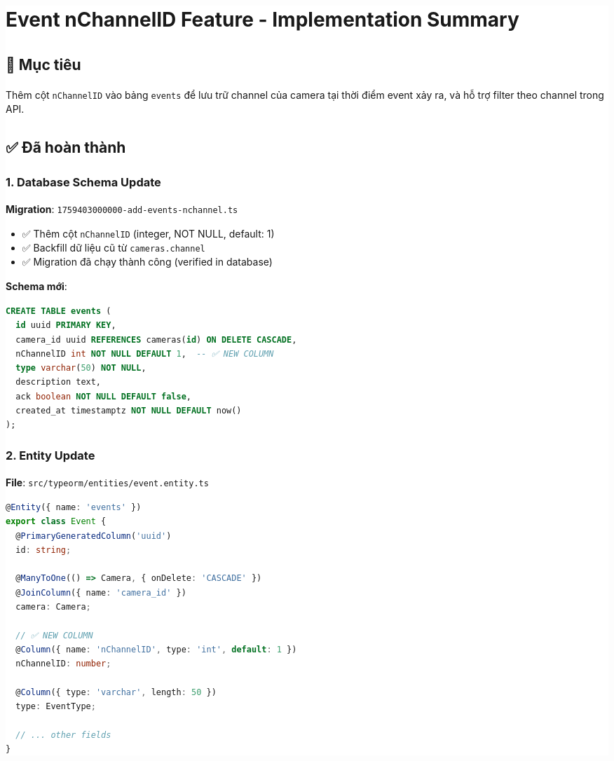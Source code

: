 # Event nChannelID Feature - Implementation Summary

## 🎯 Mục tiêu
Thêm cột `nChannelID` vào bảng `events` để lưu trữ channel của camera tại thời điểm event xảy ra, và hỗ trợ filter theo channel trong API.

## ✅ Đã hoàn thành

### 1. Database Schema Update

**Migration**: `1759403000000-add-events-nchannel.ts`
- ✅ Thêm cột `nChannelID` (integer, NOT NULL, default: 1)
- ✅ Backfill dữ liệu cũ từ `cameras.channel`
- ✅ Migration đã chạy thành công (verified in database)

**Schema mới**:
```sql
CREATE TABLE events (
  id uuid PRIMARY KEY,
  camera_id uuid REFERENCES cameras(id) ON DELETE CASCADE,
  nChannelID int NOT NULL DEFAULT 1,  -- ✅ NEW COLUMN
  type varchar(50) NOT NULL,
  description text,
  ack boolean NOT NULL DEFAULT false,
  created_at timestamptz NOT NULL DEFAULT now()
);
```

### 2. Entity Update

**File**: `src/typeorm/entities/event.entity.ts`

```typescript
@Entity({ name: 'events' })
export class Event {
  @PrimaryGeneratedColumn('uuid')
  id: string;

  @ManyToOne(() => Camera, { onDelete: 'CASCADE' })
  @JoinColumn({ name: 'camera_id' })
  camera: Camera;

  // ✅ NEW COLUMN
  @Column({ name: 'nChannelID', type: 'int', default: 1 })
  nChannelID: number;

  @Column({ type: 'varchar', length: 50 })
  type: EventType;
  
  // ... other fields
}
```
